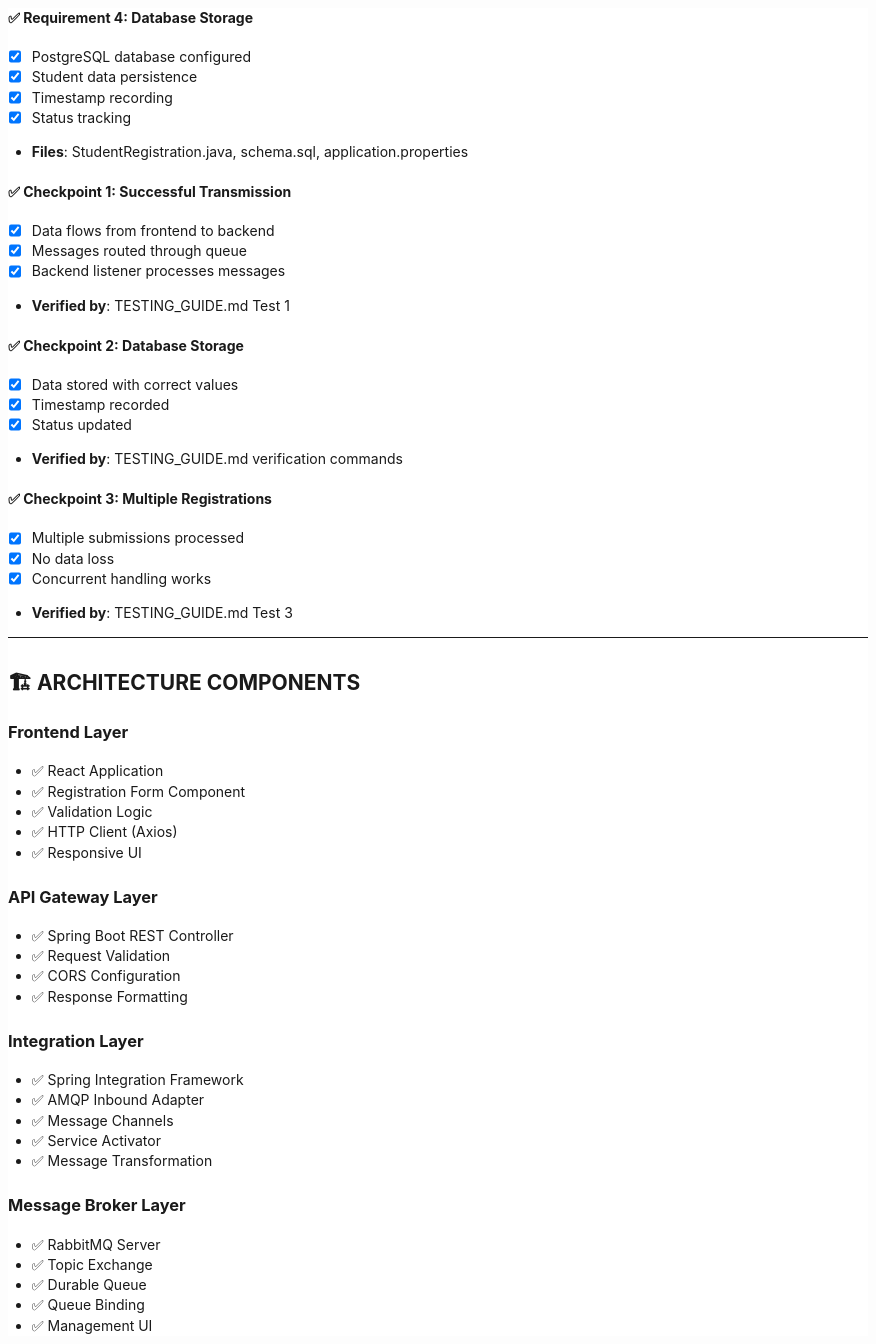 #### ✅ Requirement 4: Database Storage
- [x] PostgreSQL database configured
- [x] Student data persistence
- [x] Timestamp recording
- [x] Status tracking
- **Files**: StudentRegistration.java, schema.sql, application.properties

#### ✅ Checkpoint 1: Successful Transmission
- [x] Data flows from frontend to backend
- [x] Messages routed through queue
- [x] Backend listener processes messages
- **Verified by**: TESTING_GUIDE.md Test 1

#### ✅ Checkpoint 2: Database Storage
- [x] Data stored with correct values
- [x] Timestamp recorded
- [x] Status updated
- **Verified by**: TESTING_GUIDE.md verification commands

#### ✅ Checkpoint 3: Multiple Registrations
- [x] Multiple submissions processed
- [x] No data loss
- [x] Concurrent handling works
- **Verified by**: TESTING_GUIDE.md Test 3

---

## 🏗️ ARCHITECTURE COMPONENTS

### Frontend Layer
- ✅ React Application
- ✅ Registration Form Component
- ✅ Validation Logic
- ✅ HTTP Client (Axios)
- ✅ Responsive UI

### API Gateway Layer
- ✅ Spring Boot REST Controller
- ✅ Request Validation
- ✅ CORS Configuration
- ✅ Response Formatting

### Integration Layer
- ✅ Spring Integration Framework
- ✅ AMQP Inbound Adapter
- ✅ Message Channels
- ✅ Service Activator
- ✅ Message Transformation

### Message Broker Layer
- ✅ RabbitMQ Server
- ✅ Topic Exchange
- ✅ Durable Queue
- ✅ Queue Binding
- ✅ Management UI
